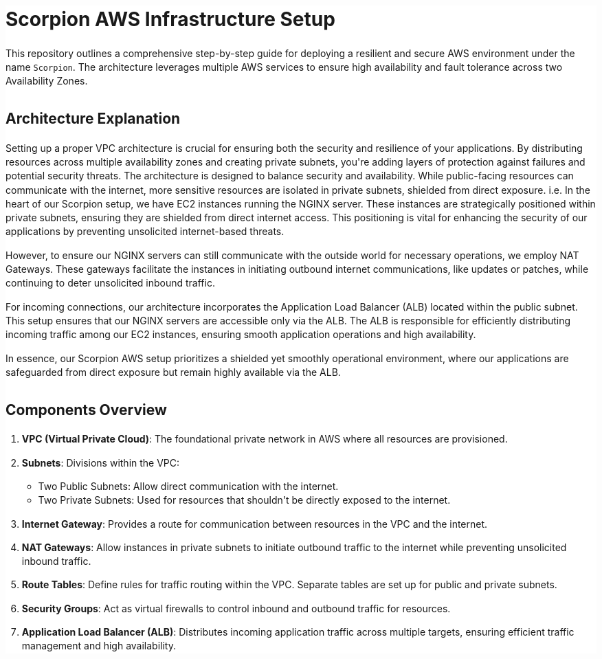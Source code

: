 # Scorpion AWS Infrastructure Setup

This repository outlines a comprehensive step-by-step guide for deploying a resilient and secure AWS environment under the name `Scorpion`. The architecture leverages multiple AWS services to ensure high availability and fault tolerance across two Availability Zones.

## Architecture Explanation

Setting up a proper VPC architecture is crucial for ensuring both the security and resilience of your applications. By distributing resources across multiple availability zones and creating private subnets, you're adding layers of protection against failures and potential security threats.
The architecture is designed to balance security and availability. While public-facing resources can communicate with the internet, more sensitive resources are isolated in private subnets, shielded from direct exposure.
i.e. In the heart of our Scorpion setup, we have EC2 instances running the NGINX server. These instances are strategically positioned within private subnets, ensuring they are shielded from direct internet access. This positioning is vital for enhancing the security of our applications by preventing unsolicited internet-based threats.

However, to ensure our NGINX servers can still communicate with the outside world for necessary operations, we employ NAT Gateways. These gateways facilitate the instances in initiating outbound internet communications, like updates or patches, while continuing to deter unsolicited inbound traffic.

For incoming connections, our architecture incorporates the Application Load Balancer (ALB) located within the public subnet. This setup ensures that our NGINX servers are accessible only via the ALB. The ALB is responsible for efficiently distributing incoming traffic among our EC2 instances, ensuring smooth application operations and high availability.

In essence, our Scorpion AWS setup prioritizes a shielded yet smoothly operational environment, where our applications are safeguarded from direct exposure but remain highly available via the ALB.

## Components Overview

1. **VPC (Virtual Private Cloud)**: The foundational private network in AWS where all resources are provisioned.
   
2. **Subnets**: Divisions within the VPC:
   - Two Public Subnets: Allow direct communication with the internet.
   - Two Private Subnets: Used for resources that shouldn't be directly exposed to the internet.

3. **Internet Gateway**: Provides a route for communication between resources in the VPC and the internet.

4. **NAT Gateways**: Allow instances in private subnets to initiate outbound traffic to the internet while preventing unsolicited inbound traffic.

5. **Route Tables**: Define rules for traffic routing within the VPC. Separate tables are set up for public and private subnets.

6. **Security Groups**: Act as virtual firewalls to control inbound and outbound traffic for resources.

7. **Application Load Balancer (ALB)**: Distributes incoming application traffic across multiple targets, ensuring efficient traffic management and high availability.
